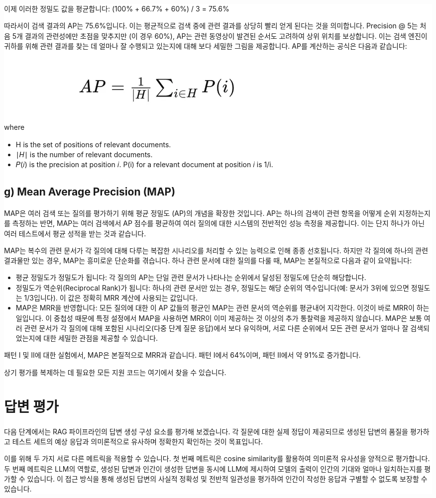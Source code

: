 이제 이러한 정밀도 값을 평균합니다: (100% + 66.7% + 60%) / 3 = 75.6%

따라서이 검색 결과의 AP는 75.6%입니다. 이는 평균적으로 검색 중에 관련 결과를 상당히 빨리 얻게 된다는 것을 의미합니다. Precision @ 5는 처음 5개 결과의 관련성에만 초점을 맞추지만 (이 경우 60%), AP는 관련 동영상이 발견된 순서도 고려하여 상위 위치를 보상합니다. 이는 검색 엔진이 귀하를 위해 관련 결과를 찾는 데 얼마나 잘 수행되고 있는지에 대해 보다 세밀한 그림을 제공합니다. AP를 계산하는 공식은 다음과 같습니다:

<div class="content-ad"></div>


![Image](/assets/img/2024-05-27-ArchitecturalBlueprintsforRAGAutomationAdvancedDocumentUnderstandingusingVertexAISearch_10.png)

where

- H is the set of positions of relevant documents.
- ∣𝐻∣ is the number of relevant documents.
- 𝑃(𝑖) is the precision at position 𝑖. P(i) for a relevant document at position 𝑖 is 1/i.

## g) Mean Average Precision (MAP)


<div class="content-ad"></div>

MAP은 여러 검색 또는 질의를 평가하기 위해 평균 정밀도 (AP)의 개념을 확장한 것입니다. AP는 하나의 검색이 관련 항목을 어떻게 순위 지정하는지를 측정하는 반면, MAP는 여러 검색에서 AP 점수를 평균하여 여러 질의에 대한 시스템의 전반적인 성능 측정을 제공합니다. 이는 단지 하나가 아닌 여러 테스트에서 평균 성적을 받는 것과 같습니다.

MAP는 복수의 관련 문서가 각 질의에 대해 다루는 복잡한 시나리오를 처리할 수 있는 능력으로 인해 종종 선호됩니다. 하지만 각 질의에 하나의 관련 결과물만 있는 경우, MAP는 흥미로운 단순화를 겪습니다. 하나 관련 문서에 대한 질의를 다룰 때, MAP는 본질적으로 다음과 같이 요약됩니다:

- 평균 정밀도가 정밀도가 됩니다: 각 질의의 AP는 단일 관련 문서가 나타나는 순위에서 달성된 정밀도에 단순히 해당합니다.
- 정밀도가 역순위(Reciprocal Rank)가 됩니다: 하나의 관련 문서만 있는 경우, 정밀도는 해당 순위의 역수입니다(예: 문서가 3위에 있으면 정밀도는 1/3입니다). 이 값은 정확히 MRR 계산에 사용되는 값입니다.
- MAP은 MRR을 반영합니다: 모든 질의에 대한 이 AP 값들의 평균인 MAP는 관련 문서의 역순위를 평균내어 지각한다. 이것이 바로 MRR이 하는 일입니다. 이 중첩성 때문에 특정 설정에서 MAP을 사용하면 MRR이 이미 제공하는 것 이상의 추가 통찰력을 제공하지 않습니다. MAP은 보통 여러 관련 문서가 각 질의에 대해 포함된 시나리오(다중 단계 질문 응답)에서 보다 유익하며, 서로 다른 순위에서 모든 관련 문서가 얼마나 잘 검색되었는지에 대한 세밀한 관점을 제공할 수 있습니다.

패턴 I 및 II에 대한 실험에서, MAP은 본질적으로 MRR과 같습니다. 패턴 I에서 64%이며, 패턴 II에서 약 91%로 증가합니다.

<div class="content-ad"></div>

상기 평가를 복제하는 데 필요한 모든 지원 코드는 여기에서 찾을 수 있습니다.

# 답변 평가

다음 단계에서는 RAG 파이프라인의 답변 생성 구성 요소를 평가해 보겠습니다. 각 질문에 대한 실제 정답이 제공되므로 생성된 답변의 품질을 평가하고 테스트 세트의 예상 응답과 의미론적으로 유사하며 정확한지 확인하는 것이 목표입니다.

이를 위해 두 가지 서로 다른 메트릭을 적용할 수 있습니다. 첫 번째 메트릭은 cosine similarity를 활용하여 의미론적 유사성을 양적으로 평가합니다. 두 번째 메트릭은 LLM의 역할로, 생성된 답변과 인간이 생성한 답변을 동시에 LLM에 제시하여 모델의 출력이 인간의 기대와 얼마나 일치하는지를 평가할 수 있습니다. 이 접근 방식을 통해 생성된 답변의 사실적 정확성 및 전반적 일관성을 평가하여 인간이 작성한 응답과 구별할 수 없도록 보장할 수 있습니다.

<div class="content-ad"></div>
